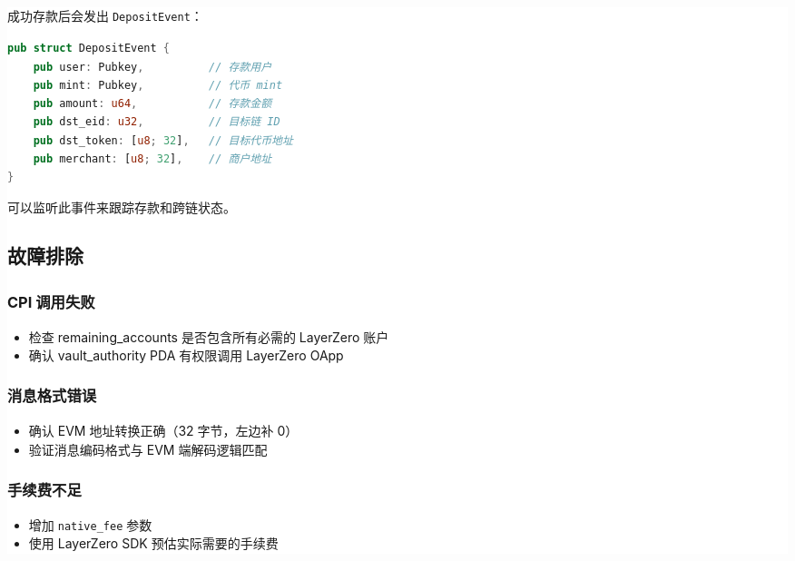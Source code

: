 成功存款后会发出 `DepositEvent`：

```rust
pub struct DepositEvent {
    pub user: Pubkey,          // 存款用户
    pub mint: Pubkey,          // 代币 mint
    pub amount: u64,           // 存款金额
    pub dst_eid: u32,          // 目标链 ID
    pub dst_token: [u8; 32],   // 目标代币地址
    pub merchant: [u8; 32],    // 商户地址
}
```

可以监听此事件来跟踪存款和跨链状态。

## 故障排除

### CPI 调用失败
- 检查 remaining_accounts 是否包含所有必需的 LayerZero 账户
- 确认 vault_authority PDA 有权限调用 LayerZero OApp

### 消息格式错误
- 确认 EVM 地址转换正确（32 字节，左边补 0）
- 验证消息编码格式与 EVM 端解码逻辑匹配

### 手续费不足
- 增加 `native_fee` 参数
- 使用 LayerZero SDK 预估实际需要的手续费

